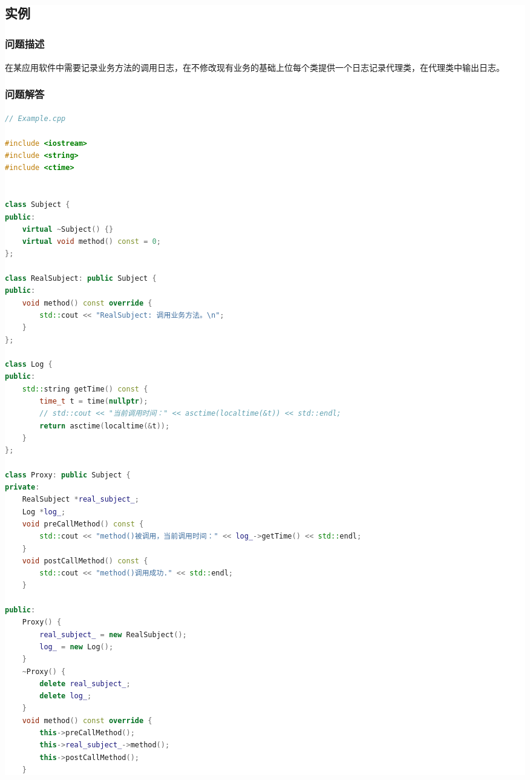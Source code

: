 ## 实例

### 问题描述

在某应用软件中需要记录业务方法的调用日志，在不修改现有业务的基础上位每个类提供一个日志记录代理类，在代理类中输出日志。

### 问题解答

```c++
// Example.cpp

#include <iostream>
#include <string>
#include <ctime>


class Subject {
public:
    virtual ~Subject() {}
    virtual void method() const = 0;
};

class RealSubject: public Subject {
public:
    void method() const override {
        std::cout << "RealSubject: 调用业务方法。\n";
    }
};

class Log {
public:
    std::string getTime() const {
        time_t t = time(nullptr);
        // std::cout << "当前调用时间：" << asctime(localtime(&t)) << std::endl;
        return asctime(localtime(&t));
    }
};

class Proxy: public Subject {
private:
    RealSubject *real_subject_;
    Log *log_;
    void preCallMethod() const {
        std::cout << "method()被调用，当前调用时间：" << log_->getTime() << std::endl;
    }
    void postCallMethod() const {
        std::cout << "method()调用成功." << std::endl;
    }

public:
    Proxy() {
        real_subject_ = new RealSubject();
        log_ = new Log();
    }
    ~Proxy() {
        delete real_subject_;
        delete log_;
    }
    void method() const override {
        this->preCallMethod();
        this->real_subject_->method();
        this->postCallMethod();
    }
```